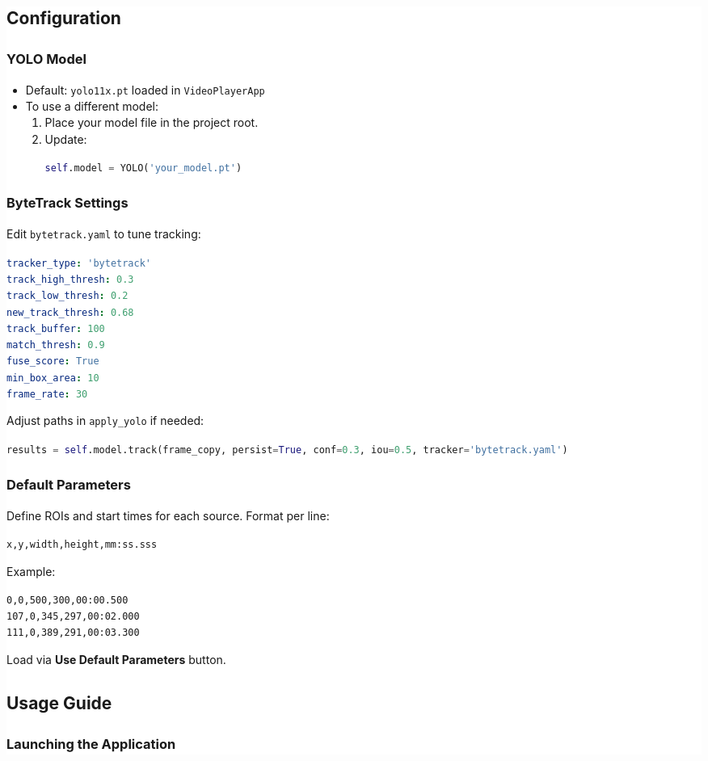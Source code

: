 ## Configuration

### YOLO Model

- Default: `yolo11x.pt` loaded in `VideoPlayerApp`
- To use a different model:
  1. Place your model file in the project root.
  2. Update:
     ```python
     self.model = YOLO('your_model.pt')
     ```

### ByteTrack Settings

Edit `bytetrack.yaml` to tune tracking:

```yaml
tracker_type: 'bytetrack'
track_high_thresh: 0.3
track_low_thresh: 0.2
new_track_thresh: 0.68
track_buffer: 100
match_thresh: 0.9
fuse_score: True
min_box_area: 10
frame_rate: 30
```

Adjust paths in `apply_yolo` if needed:

```python
results = self.model.track(frame_copy, persist=True, conf=0.3, iou=0.5, tracker='bytetrack.yaml')
```

### Default Parameters

Define ROIs and start times for each source. Format per line:

```
x,y,width,height,mm:ss.sss
```

Example:

```
0,0,500,300,00:00.500
107,0,345,297,00:02.000
111,0,389,291,00:03.300
```

Load via **Use Default Parameters** button.

## Usage Guide

### Launching the Application
